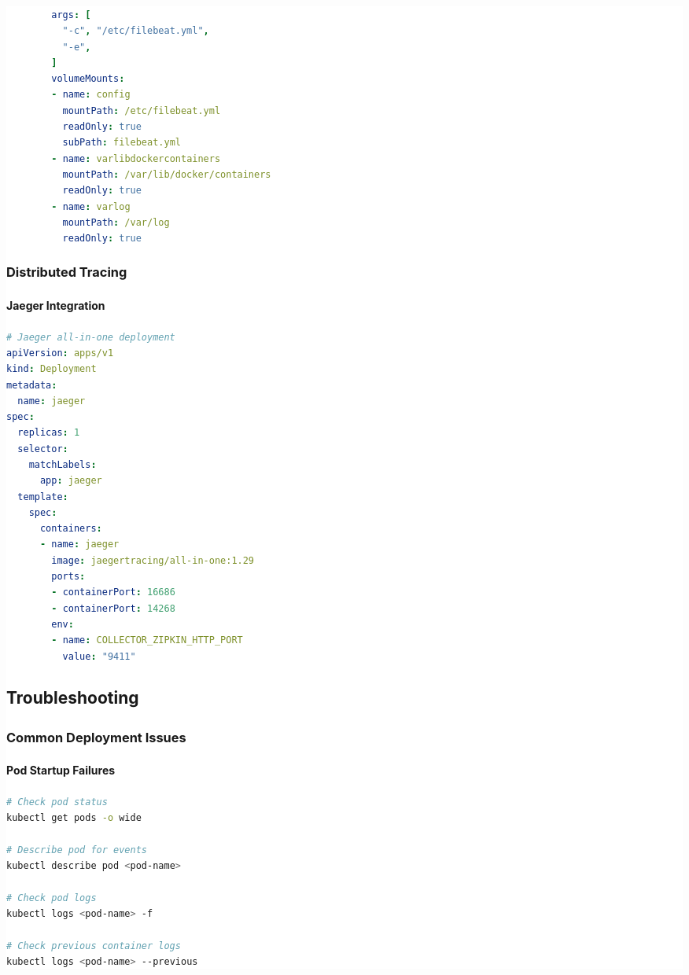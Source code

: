 ```yaml
        args: [
          "-c", "/etc/filebeat.yml",
          "-e",
        ]
        volumeMounts:
        - name: config
          mountPath: /etc/filebeat.yml
          readOnly: true
          subPath: filebeat.yml
        - name: varlibdockercontainers
          mountPath: /var/lib/docker/containers
          readOnly: true
        - name: varlog
          mountPath: /var/log
          readOnly: true
```

### Distributed Tracing

#### Jaeger Integration
```yaml
# Jaeger all-in-one deployment
apiVersion: apps/v1
kind: Deployment
metadata:
  name: jaeger
spec:
  replicas: 1
  selector:
    matchLabels:
      app: jaeger
  template:
    spec:
      containers:
      - name: jaeger
        image: jaegertracing/all-in-one:1.29
        ports:
        - containerPort: 16686
        - containerPort: 14268
        env:
        - name: COLLECTOR_ZIPKIN_HTTP_PORT
          value: "9411"
```

## Troubleshooting

### Common Deployment Issues

#### Pod Startup Failures
```bash
# Check pod status
kubectl get pods -o wide

# Describe pod for events
kubectl describe pod <pod-name>

# Check pod logs
kubectl logs <pod-name> -f

# Check previous container logs
kubectl logs <pod-name> --previous
```
